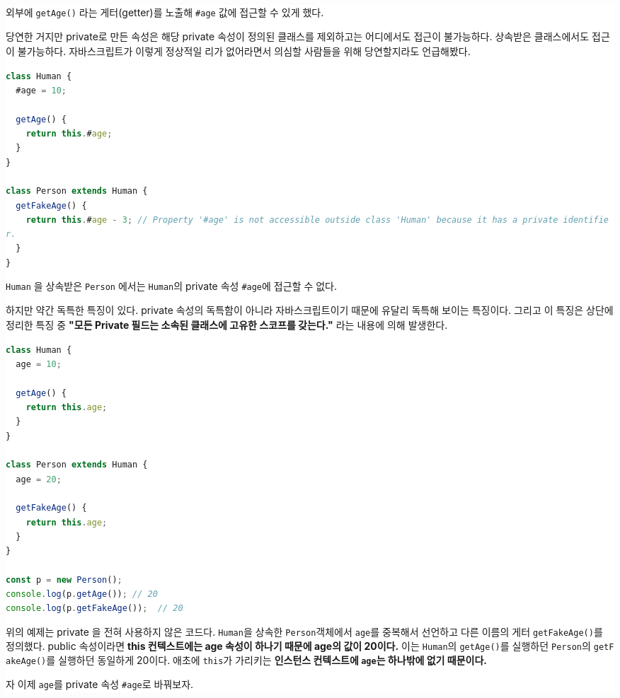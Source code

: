 외부에 `getAge()` 라는 게터(getter)를 노출해 `#age` 값에 접근할 수 있게 했다.

당연한 거지만 private로 만든 속성은 해당 private 속성이 정의된 클래스를 제외하고는 어디에서도 접근이 불가능하다. 상속받은 클래스에서도 접근이 불가능하다. 자바스크립트가 이렇게 정상적일 리가 없어라면서 의심할 사람들을 위해 당연할지라도 언급해봤다.

```typescript
class Human {
  #age = 10;

  getAge() {
    return this.#age; 
  }
}

class Person extends Human {
  getFakeAge() {
    return this.#age - 3; // Property '#age' is not accessible outside class 'Human' because it has a private identifier.
  }
}
```

`Human` 을 상속받은 `Person` 에서는 `Human`의 private 속성 `#age`에 접근할 수 없다.

하지만 약간 독특한 특징이 있다. private 속성의 독특함이 아니라 자바스크립트이기 때문에 유달리 독특해 보이는 특징이다. 그리고 이 특징은 상단에 정리한 특징 중 **"모든 Private 필드는 소속된 클래스에 고유한 스코프를 갖는다."** 라는 내용에 의해 발생한다.

```typescript
class Human {
  age = 10;

  getAge() {
    return this.age; 
  }
}

class Person extends Human {
  age = 20;

  getFakeAge() {
    return this.age;
  }
}

const p = new Person();
console.log(p.getAge()); // 20
console.log(p.getFakeAge());  // 20
```

위의 예제는 private 을 전혀 사용하지 않은 코드다. `Human`을 상속한 `Person`객체에서 `age`를 중복해서 선언하고 다른 이름의 게터 `getFakeAge()`를 정의했다. public 속성이라면 **this 컨텍스트에는 age 속성이 하나기 때문에 age의 값이 20이다.** 이는 `Human`의 `getAge()`를 실행하던 `Person`의 `getFakeAge()`를 실행하던 동일하게 20이다. 애초에 `this`가 가리키는 **인스턴스 컨텍스트에 `age`는 하나밖에 없기 때문이다.**

자 이제 `age`를 private 속성 `#age`로 바꿔보자.
